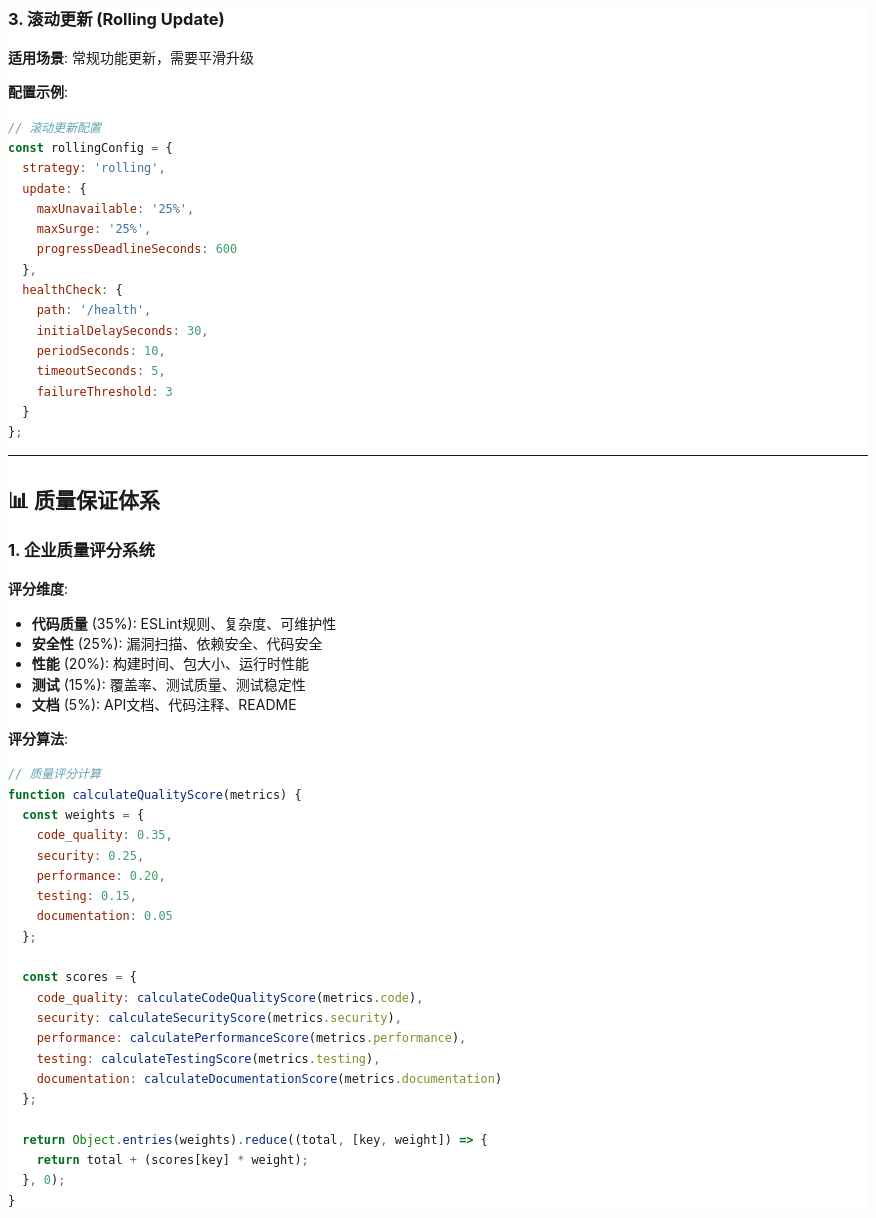 ### 3. 滚动更新 (Rolling Update)

**适用场景**: 常规功能更新，需要平滑升级

**配置示例**:
```javascript
// 滚动更新配置
const rollingConfig = {
  strategy: 'rolling',
  update: {
    maxUnavailable: '25%',
    maxSurge: '25%',
    progressDeadlineSeconds: 600
  },
  healthCheck: {
    path: '/health',
    initialDelaySeconds: 30,
    periodSeconds: 10,
    timeoutSeconds: 5,
    failureThreshold: 3
  }
};
```

---

## 📊 质量保证体系

### 1. 企业质量评分系统

**评分维度**:
- **代码质量** (35%): ESLint规则、复杂度、可维护性
- **安全性** (25%): 漏洞扫描、依赖安全、代码安全
- **性能** (20%): 构建时间、包大小、运行时性能
- **测试** (15%): 覆盖率、测试质量、测试稳定性
- **文档** (5%): API文档、代码注释、README

**评分算法**:
```javascript
// 质量评分计算
function calculateQualityScore(metrics) {
  const weights = {
    code_quality: 0.35,
    security: 0.25,
    performance: 0.20,
    testing: 0.15,
    documentation: 0.05
  };

  const scores = {
    code_quality: calculateCodeQualityScore(metrics.code),
    security: calculateSecurityScore(metrics.security),
    performance: calculatePerformanceScore(metrics.performance),
    testing: calculateTestingScore(metrics.testing),
    documentation: calculateDocumentationScore(metrics.documentation)
  };

  return Object.entries(weights).reduce((total, [key, weight]) => {
    return total + (scores[key] * weight);
  }, 0);
}
```
